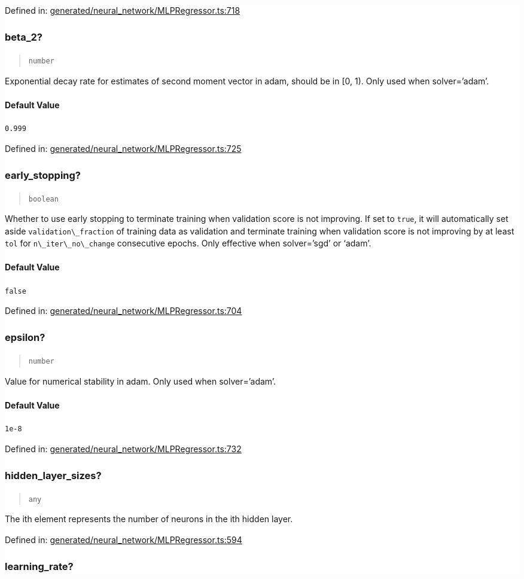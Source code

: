 Defined in:  [generated/neural\_network/MLPRegressor.ts:718](https://github.com/transitive-bullshit/scikit-learn-ts/blob/122b3c0/packages/sklearn/src/generated/neural_network/MLPRegressor.ts#L718)

### beta\_2?

> `number`

Exponential decay rate for estimates of second moment vector in adam, should be in \[0, 1). Only used when solver=’adam’.

#### Default Value

`0.999`

Defined in:  [generated/neural\_network/MLPRegressor.ts:725](https://github.com/transitive-bullshit/scikit-learn-ts/blob/122b3c0/packages/sklearn/src/generated/neural_network/MLPRegressor.ts#L725)

### early\_stopping?

> `boolean`

Whether to use early stopping to terminate training when validation score is not improving. If set to `true`, it will automatically set aside `validation\_fraction` of training data as validation and terminate training when validation score is not improving by at least `tol` for `n\_iter\_no\_change` consecutive epochs. Only effective when solver=’sgd’ or ‘adam’.

#### Default Value

`false`

Defined in:  [generated/neural\_network/MLPRegressor.ts:704](https://github.com/transitive-bullshit/scikit-learn-ts/blob/122b3c0/packages/sklearn/src/generated/neural_network/MLPRegressor.ts#L704)

### epsilon?

> `number`

Value for numerical stability in adam. Only used when solver=’adam’.

#### Default Value

`1e-8`

Defined in:  [generated/neural\_network/MLPRegressor.ts:732](https://github.com/transitive-bullshit/scikit-learn-ts/blob/122b3c0/packages/sklearn/src/generated/neural_network/MLPRegressor.ts#L732)

### hidden\_layer\_sizes?

> `any`

The ith element represents the number of neurons in the ith hidden layer.

Defined in:  [generated/neural\_network/MLPRegressor.ts:594](https://github.com/transitive-bullshit/scikit-learn-ts/blob/122b3c0/packages/sklearn/src/generated/neural_network/MLPRegressor.ts#L594)

### learning\_rate?
